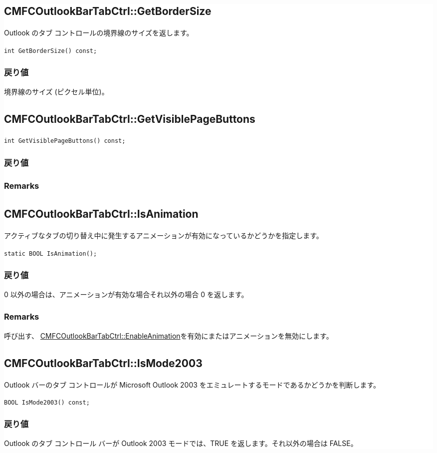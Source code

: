 ##  <a name="getbordersize"></a>  CMFCOutlookBarTabCtrl::GetBorderSize

Outlook のタブ コントロールの境界線のサイズを返します。

```
int GetBorderSize() const;
```

### <a name="return-value"></a>戻り値

境界線のサイズ (ピクセル単位)。

##  <a name="getvisiblepagebuttons"></a>  CMFCOutlookBarTabCtrl::GetVisiblePageButtons

```
int GetVisiblePageButtons() const;
```

### <a name="return-value"></a>戻り値

### <a name="remarks"></a>Remarks

##  <a name="isanimation"></a>  CMFCOutlookBarTabCtrl::IsAnimation

アクティブなタブの切り替え中に発生するアニメーションが有効になっているかどうかを指定します。

```
static BOOL IsAnimation();
```

### <a name="return-value"></a>戻り値

0 以外の場合は、アニメーションが有効な場合それ以外の場合 0 を返します。

### <a name="remarks"></a>Remarks

呼び出す、 [CMFCOutlookBarTabCtrl::EnableAnimation](#enableanimation)を有効にまたはアニメーションを無効にします。

##  <a name="ismode2003"></a>  CMFCOutlookBarTabCtrl::IsMode2003

Outlook バーのタブ コントロールが Microsoft Outlook 2003 をエミュレートするモードであるかどうかを判断します。

```
BOOL IsMode2003() const;
```

### <a name="return-value"></a>戻り値

Outlook のタブ コントロール バーが Outlook 2003 モードでは、TRUE を返します。それ以外の場合は FALSE。
